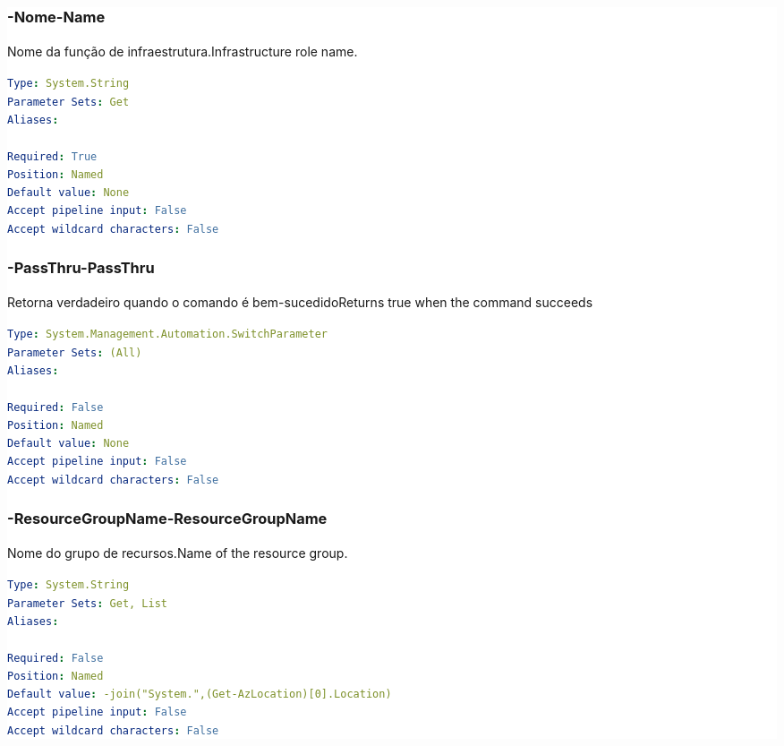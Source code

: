 ### <span data-ttu-id="5290b-124">-Nome</span><span class="sxs-lookup"><span data-stu-id="5290b-124">-Name</span></span>
<span data-ttu-id="5290b-125">Nome da função de infraestrutura.</span><span class="sxs-lookup"><span data-stu-id="5290b-125">Infrastructure role name.</span></span>

```yaml
Type: System.String
Parameter Sets: Get
Aliases:

Required: True
Position: Named
Default value: None
Accept pipeline input: False
Accept wildcard characters: False

```

### <span data-ttu-id="5290b-126">-PassThru</span><span class="sxs-lookup"><span data-stu-id="5290b-126">-PassThru</span></span>
<span data-ttu-id="5290b-127">Retorna verdadeiro quando o comando é bem-sucedido</span><span class="sxs-lookup"><span data-stu-id="5290b-127">Returns true when the command succeeds</span></span>

```yaml
Type: System.Management.Automation.SwitchParameter
Parameter Sets: (All)
Aliases:

Required: False
Position: Named
Default value: None
Accept pipeline input: False
Accept wildcard characters: False

```

### <span data-ttu-id="5290b-128">-ResourceGroupName</span><span class="sxs-lookup"><span data-stu-id="5290b-128">-ResourceGroupName</span></span>
<span data-ttu-id="5290b-129">Nome do grupo de recursos.</span><span class="sxs-lookup"><span data-stu-id="5290b-129">Name of the resource group.</span></span>

```yaml
Type: System.String
Parameter Sets: Get, List
Aliases:

Required: False
Position: Named
Default value: -join("System.",(Get-AzLocation)[0].Location)
Accept pipeline input: False
Accept wildcard characters: False

```
